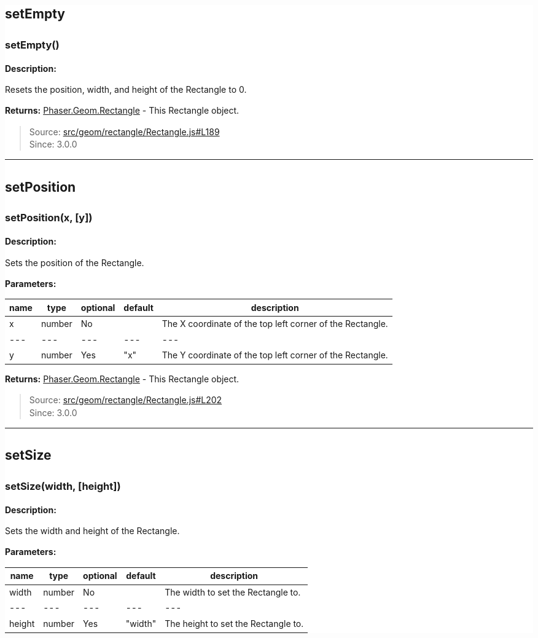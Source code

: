 
## setEmpty

### <instance> setEmpty()

**Description:**

Resets the position, width, and height of the Rectangle to 0.

**Returns:** [Phaser.Geom.Rectangle](geom-rectangle.md) - This Rectangle object.

> Source: [src/geom/rectangle/Rectangle.js#L189](https://github.com/phaserjs/phaser/blob/v3.87.0/src/geom/rectangle/Rectangle.js#L189)  
> Since: 3.0.0

---

## setPosition

### <instance> setPosition(x, [y])

**Description:**

Sets the position of the Rectangle.

**Parameters:**

| name | type | optional | default | description |
| --- | --- | --- | --- | --- |
| x | number | No |  | The X coordinate of the top left corner of the Rectangle. |
| --- | --- | --- | --- | --- |
| y | number | Yes | "x" | The Y coordinate of the top left corner of the Rectangle. |

**Returns:** [Phaser.Geom.Rectangle](geom-rectangle.md) - This Rectangle object.

> Source: [src/geom/rectangle/Rectangle.js#L202](https://github.com/phaserjs/phaser/blob/v3.87.0/src/geom/rectangle/Rectangle.js#L202)  
> Since: 3.0.0

---

## setSize

### <instance> setSize(width, [height])

**Description:**

Sets the width and height of the Rectangle.

**Parameters:**

| name | type | optional | default | description |
| --- | --- | --- | --- | --- |
| width | number | No |  | The width to set the Rectangle to. |
| --- | --- | --- | --- | --- |
| height | number | Yes | "width" | The height to set the Rectangle to. |

